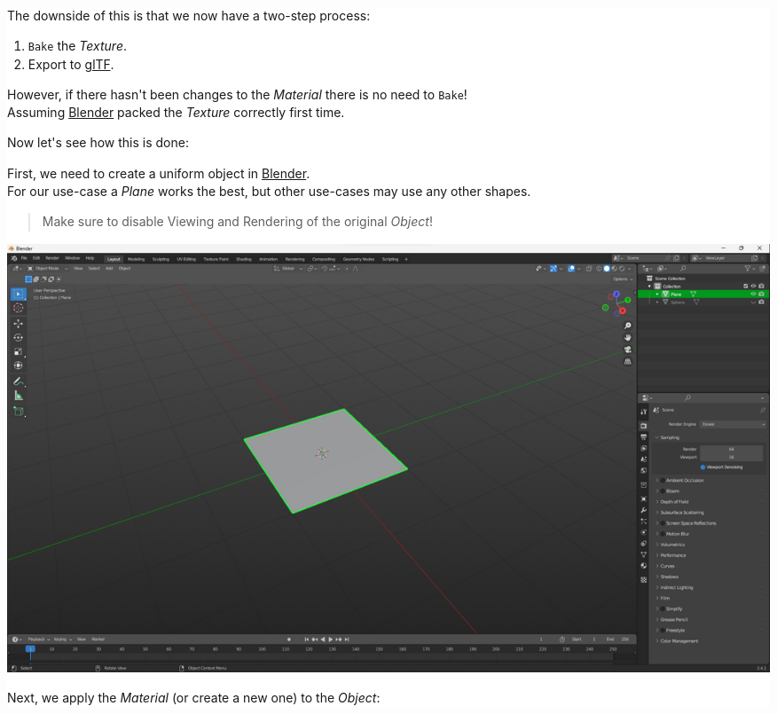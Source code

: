 The downside of this is that we now have a two-step process:

1. `Bake` the _Texture_.  
2. Export to [glTF].

However, if there hasn't been changes to the _Material_ there is no need to `Bake`!  
Assuming [Blender] packed the _Texture_ correctly first time.

Now let's see how this is done:

First, we need to create a uniform object in [Blender].  
For our use-case a _Plane_ works the best, but other use-cases may use any other shapes.

> Make sure to disable Viewing and Rendering of the original _Object_!

![Add plane in Blender](/bevy_blender_export/blender_plane.png)

Next, we apply the _Material_ (or create a new one) to the _Object_:


[bevy]: https://bevyengine.org/
[bevy-engine]: https://bevyengine.org/
[rust]: https://www.rust-lang.org/
[blender]: https://www.blender.org/
[python]: https://www.python.org/
[gltf]: https://www.khronos.org/gltf/